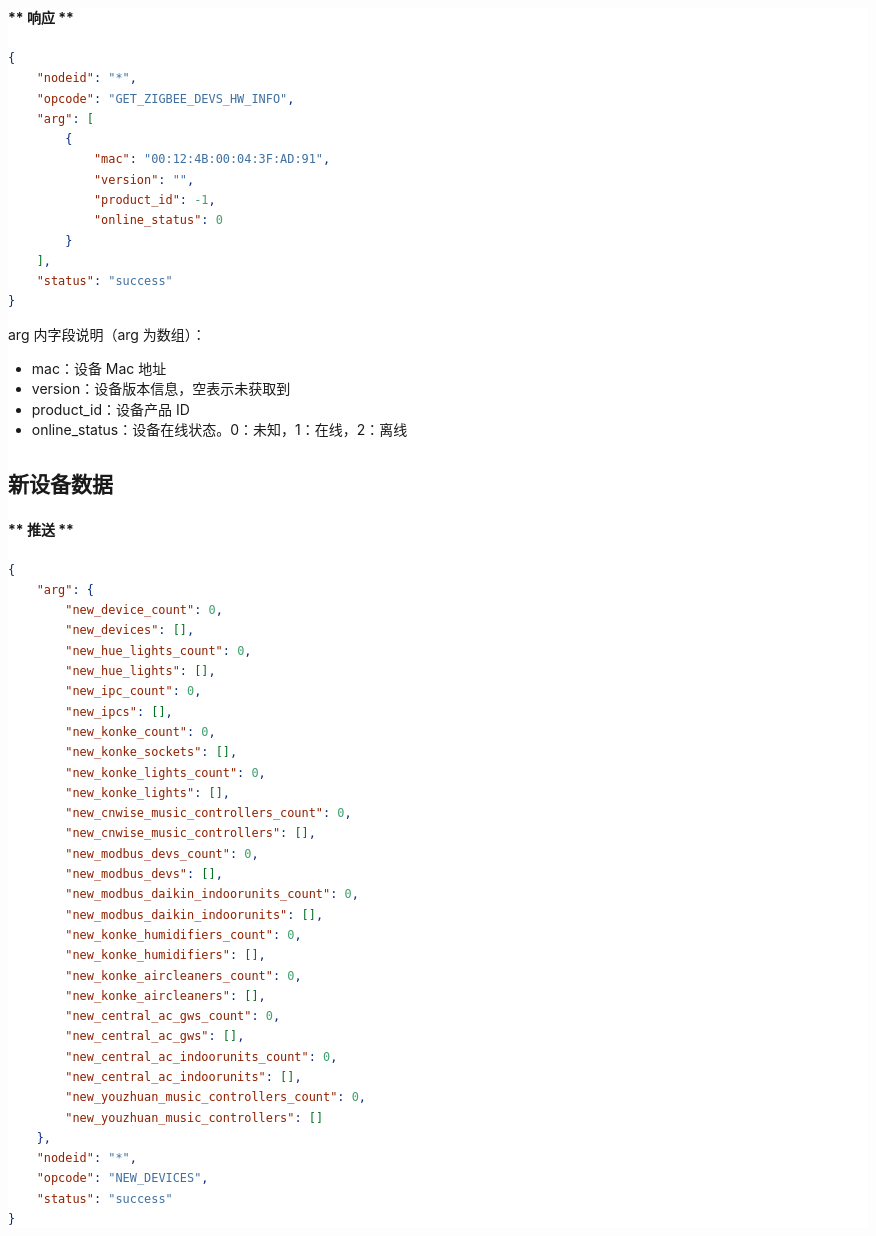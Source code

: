 #### ** 响应 **

```json
{
    "nodeid": "*",
    "opcode": "GET_ZIGBEE_DEVS_HW_INFO",
    "arg": [
        {
            "mac": "00:12:4B:00:04:3F:AD:91",
            "version": "",
            "product_id": -1,
            "online_status": 0
        }
    ],
    "status": "success"
}
```

arg 内字段说明（arg 为数组）：

* mac：设备 Mac 地址
* version：设备版本信息，空表示未获取到
* product_id：设备产品 ID
* online_status：设备在线状态。0：未知，1：在线，2：离线



## 新设备数据



#### ** 推送 **

```json
{
    "arg": {
        "new_device_count": 0,
        "new_devices": [],
        "new_hue_lights_count": 0,
        "new_hue_lights": [],
        "new_ipc_count": 0,
        "new_ipcs": [],
        "new_konke_count": 0,
        "new_konke_sockets": [],
        "new_konke_lights_count": 0,
        "new_konke_lights": [],
        "new_cnwise_music_controllers_count": 0,
        "new_cnwise_music_controllers": [],
        "new_modbus_devs_count": 0,
        "new_modbus_devs": [],
        "new_modbus_daikin_indoorunits_count": 0,
        "new_modbus_daikin_indoorunits": [],
        "new_konke_humidifiers_count": 0,
        "new_konke_humidifiers": [],
        "new_konke_aircleaners_count": 0,
        "new_konke_aircleaners": [],
        "new_central_ac_gws_count": 0,
        "new_central_ac_gws": [],
        "new_central_ac_indoorunits_count": 0,
        "new_central_ac_indoorunits": [],
        "new_youzhuan_music_controllers_count": 0,
        "new_youzhuan_music_controllers": []
    },
    "nodeid": "*",
    "opcode": "NEW_DEVICES",
    "status": "success"
}
```